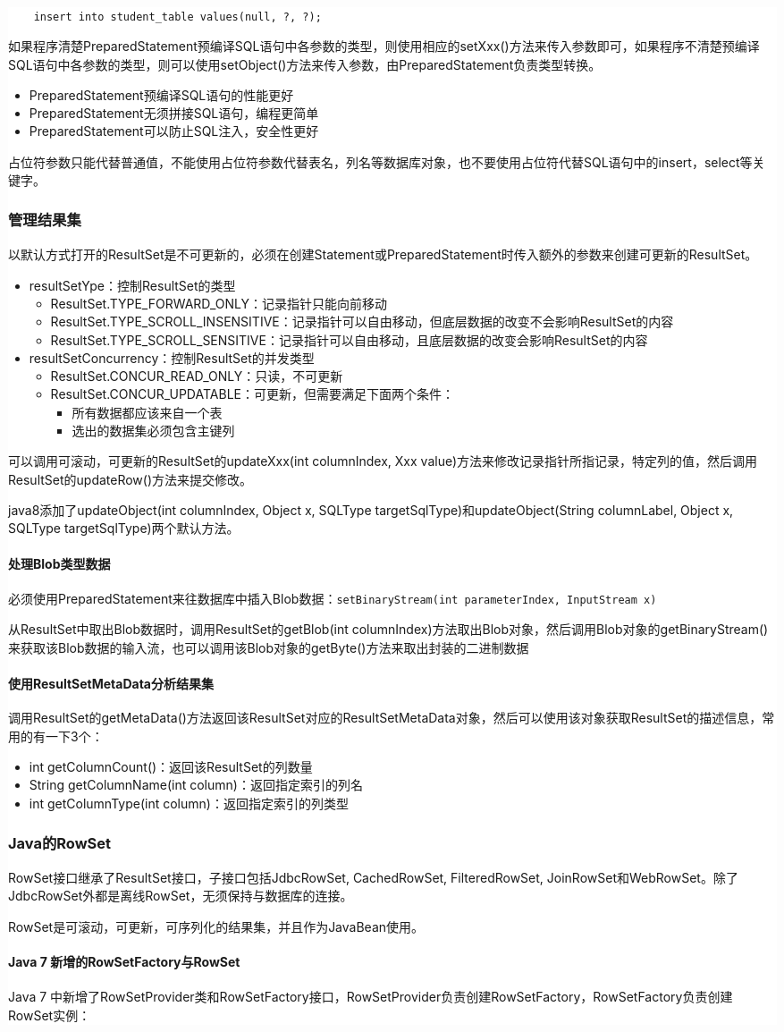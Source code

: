 		insert into student_table values(null, ?, ?);

如果程序清楚PreparedStatement预编译SQL语句中各参数的类型，则使用相应的setXxx()方法来传入参数即可，如果程序不清楚预编译SQL语句中各参数的类型，则可以使用setObject()方法来传入参数，由PreparedStatement负责类型转换。

- PreparedStatement预编译SQL语句的性能更好
- PreparedStatement无须拼接SQL语句，编程更简单
- PreparedStatement可以防止SQL注入，安全性更好

占位符参数只能代替普通值，不能使用占位符参数代替表名，列名等数据库对象，也不要使用占位符代替SQL语句中的insert，select等关键字。

### 管理结果集 ###

以默认方式打开的ResultSet是不可更新的，必须在创建Statement或PreparedStatement时传入额外的参数来创建可更新的ResultSet。

- resultSetYpe：控制ResultSet的类型
	- ResultSet.TYPE_FORWARD_ONLY：记录指针只能向前移动
	- ResultSet.TYPE_SCROLL_INSENSITIVE：记录指针可以自由移动，但底层数据的改变不会影响ResultSet的内容
	- ResultSet.TYPE_SCROLL_SENSITIVE：记录指针可以自由移动，且底层数据的改变会影响ResultSet的内容
- resultSetConcurrency：控制ResultSet的并发类型
	- ResultSet.CONCUR_READ_ONLY：只读，不可更新
	- ResultSet.CONCUR_UPDATABLE：可更新，但需要满足下面两个条件：
		- 所有数据都应该来自一个表
		- 选出的数据集必须包含主键列

可以调用可滚动，可更新的ResultSet的updateXxx(int columnIndex, Xxx value)方法来修改记录指针所指记录，特定列的值，然后调用ResultSet的updateRow()方法来提交修改。

java8添加了updateObject(int columnIndex, Object x, SQLType targetSqlType)和updateObject(String columnLabel, Object x, SQLType targetSqlType)两个默认方法。

#### 处理Blob类型数据 ####

必须使用PreparedStatement来往数据库中插入Blob数据：`setBinaryStream(int parameterIndex, InputStream x)`

从ResultSet中取出Blob数据时，调用ResultSet的getBlob(int columnIndex)方法取出Blob对象，然后调用Blob对象的getBinaryStream()来获取该Blob数据的输入流，也可以调用该Blob对象的getByte()方法来取出封装的二进制数据

#### 使用ResultSetMetaData分析结果集 ####

调用ResultSet的getMetaData()方法返回该ResultSet对应的ResultSetMetaData对象，然后可以使用该对象获取ResultSet的描述信息，常用的有一下3个：

- int getColumnCount()：返回该ResultSet的列数量
- String getColumnName(int column)：返回指定索引的列名
- int getColumnType(int column)：返回指定索引的列类型

### Java的RowSet ###

RowSet接口继承了ResultSet接口，子接口包括JdbcRowSet, CachedRowSet, FilteredRowSet, JoinRowSet和WebRowSet。除了JdbcRowSet外都是离线RowSet，无须保持与数据库的连接。

RowSet是可滚动，可更新，可序列化的结果集，并且作为JavaBean使用。 

#### Java 7 新增的RowSetFactory与RowSet ####
Java 7 中新增了RowSetProvider类和RowSetFactory接口，RowSetProvider负责创建RowSetFactory，RowSetFactory负责创建RowSet实例：
